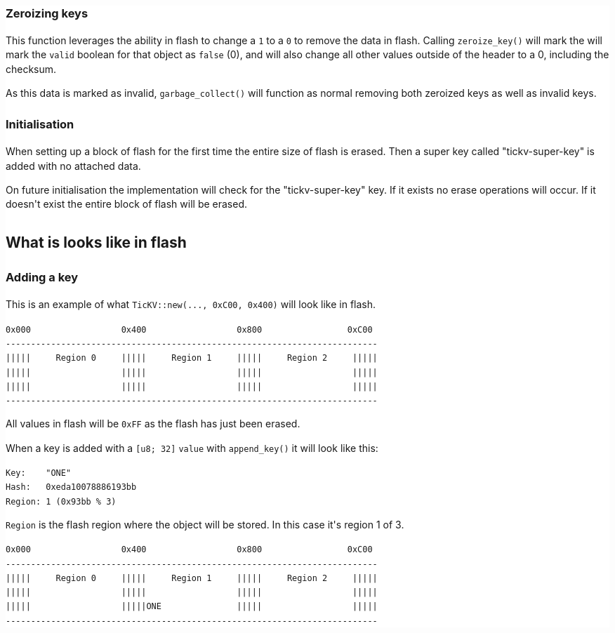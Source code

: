 ### Zeroizing keys

This function leverages the ability in flash to change a `1` to a `0` to
remove the data in flash. Calling `zeroize_key()` will mark the will mark the 
`valid` boolean for that object as `false` (0), and will also change all other
values outside of the header to a 0, including the checksum.

As this data is marked as invalid, `garbage_collect()` will function as normal
removing both zeroized keys as well as invalid keys.

### Initialisation

When setting up a block of flash for the first time the entire size of flash
is erased. Then a super key called "tickv-super-key" is added with no
attached data.

On future initialisation the implementation will check for the
"tickv-super-key" key. If it exists no erase operations will occur. If it
doesn't exist the entire block of flash will be erased.

## What is looks like in flash

### Adding a key

This is an example of what `TicKV::new(..., 0xC00, 0x400)` will
look like in flash.

```
0x000                  0x400                  0x800                 0xC00
--------------------------------------------------------------------------
|||||     Region 0     |||||     Region 1     |||||     Region 2     |||||
|||||                  |||||                  |||||                  |||||
|||||                  |||||                  |||||                  |||||
--------------------------------------------------------------------------
```

All values in flash will be `0xFF` as the flash has just been erased.

When a key is added with a `[u8; 32]` `value` with `append_key()` it will
look like this:

```
Key:    "ONE"
Hash:   0xeda10078886193bb
Region: 1 (0x93bb % 3)
```

`Region` is the flash region where the object will be stored. In this case it's
region 1 of 3.

```
0x000                  0x400                  0x800                 0xC00
--------------------------------------------------------------------------
|||||     Region 0     |||||     Region 1     |||||     Region 2     |||||
|||||                  |||||                  |||||                  |||||
|||||                  |||||ONE               |||||                  |||||
--------------------------------------------------------------------------
```
